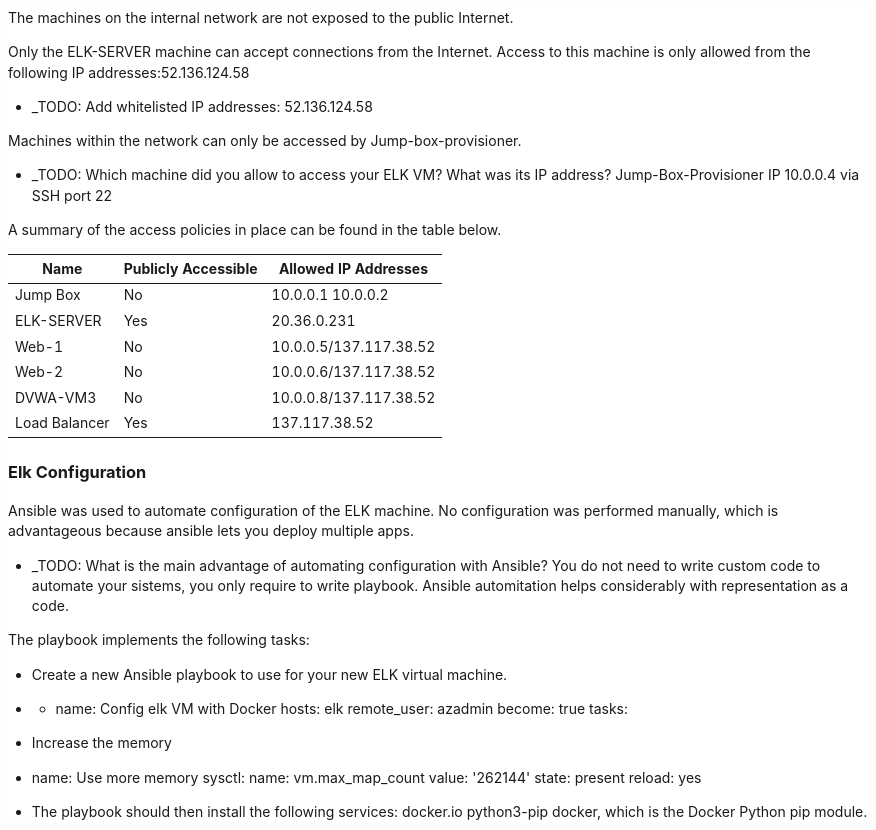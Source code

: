 The machines on the internal network are not exposed to the public Internet. 

Only the ELK-SERVER machine can accept connections from the Internet. Access to this machine is only allowed from the following IP addresses:52.136.124.58
- _TODO: Add whitelisted IP addresses: 52.136.124.58

Machines within the network can only be accessed by Jump-box-provisioner.
- _TODO: Which machine did you allow to access your ELK VM? What was its IP address? 
Jump-Box-Provisioner IP 10.0.0.4 via SSH port 22


A summary of the access policies in place can be found in the table below.

| Name          | Publicly Accessible | Allowed IP Addresses     |
|---------------|---------------------|----------------------    |
| Jump Box      |     No              |  10.0.0.1 10.0.0.2       |
| ELK-SERVER    |     Yes             |  20.36.0.231             |
| Web-1         |     No              |  10.0.0.5/137.117.38.52  | 
| Web-2         |     No              |  10.0.0.6/137.117.38.52  | 
| DVWA-VM3      |     No              |  10.0.0.8/137.117.38.52  | 
| Load Balancer |     Yes             |  137.117.38.52           | 

### Elk Configuration

Ansible was used to automate configuration of the ELK machine. No configuration was performed manually, which is advantageous because ansible lets you deploy multiple apps. 
- _TODO: What is the main advantage of automating configuration with Ansible? You do not need to write custom code to automate your sistems, you only require to write playbook. Ansible automitation helps considerably with representation as a code. 

The playbook implements the following tasks:

- Create a new Ansible playbook to use for your new ELK virtual machine.
- - name: Config elk VM with Docker
  hosts: elk
  remote_user: azadmin
  become: true
  tasks:

-  Increase the memory
- name: Use more memory
  sysctl:
    name: vm.max_map_count
    value: '262144'
    state: present
    reload: yes

- The playbook should then install the following services:
docker.io
python3-pip
docker, which is the Docker Python pip module.
